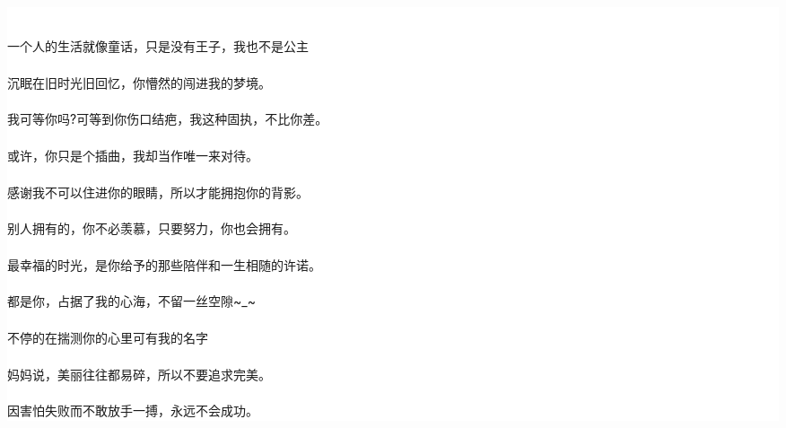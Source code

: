  &nbsp;
</div> 
<div>
 一个人的生活就像童话，只是没有王子，我也不是公主
</div> 
<div>
 &nbsp;
</div> 
<div>
 沉眠在旧时光旧回忆，你懵然的闯进我的梦境。
</div> 
<div>
 &nbsp;
</div> 
<div>
 我可等你吗?可等到你伤口结疤，我这种固执，不比你差。
</div> 
<div>
 &nbsp;
</div> 
<div>
 或许，你只是个插曲，我却当作唯一来对待。
</div> 
<div>
 &nbsp;
</div> 
<div>
 感谢我不可以住进你的眼睛，所以才能拥抱你的背影。
</div> 
<div>
 &nbsp;
</div> 
<div>
 别人拥有的，你不必羡慕，只要努力，你也会拥有。
</div> 
<div>
 &nbsp;
</div> 
<div>
 最幸福的时光，是你给予的那些陪伴和一生相随的许诺。
</div> 
<div>
 &nbsp;
</div> 
<div>
 都是你，占据了我的心海，不留一丝空隙~_~
</div> 
<div>
 &nbsp;
</div> 
<div>
 不停的在揣测你的心里可有我的名字
</div> 
<div>
 &nbsp;
</div> 
<div>
 妈妈说，美丽往往都易碎，所以不要追求完美。
</div> 
<div>
 &nbsp;
</div> 
<div>
 因害怕失败而不敢放手一搏，永远不会成功。